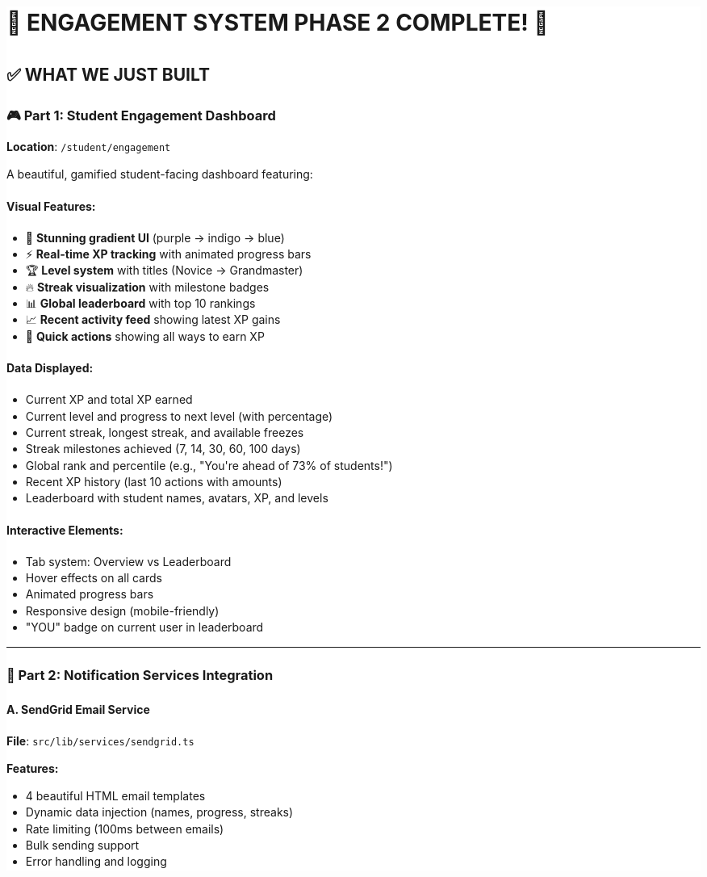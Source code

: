 # 🎉 ENGAGEMENT SYSTEM PHASE 2 COMPLETE! 🎉

## ✅ WHAT WE JUST BUILT

### 🎮 Part 1: Student Engagement Dashboard

**Location**: `/student/engagement`

A beautiful, gamified student-facing dashboard featuring:

#### **Visual Features:**

- 🌈 **Stunning gradient UI** (purple → indigo → blue)
- ⚡ **Real-time XP tracking** with animated progress bars
- 🏆 **Level system** with titles (Novice → Grandmaster)
- 🔥 **Streak visualization** with milestone badges
- 📊 **Global leaderboard** with top 10 rankings
- 📈 **Recent activity feed** showing latest XP gains
- 🎯 **Quick actions** showing all ways to earn XP

#### **Data Displayed:**

- Current XP and total XP earned
- Current level and progress to next level (with percentage)
- Current streak, longest streak, and available freezes
- Streak milestones achieved (7, 14, 30, 60, 100 days)
- Global rank and percentile (e.g., "You're ahead of 73% of students!")
- Recent XP history (last 10 actions with amounts)
- Leaderboard with student names, avatars, XP, and levels

#### **Interactive Elements:**

- Tab system: Overview vs Leaderboard
- Hover effects on all cards
- Animated progress bars
- Responsive design (mobile-friendly)
- "YOU" badge on current user in leaderboard

---

### 📧 Part 2: Notification Services Integration

#### **A. SendGrid Email Service**

**File**: `src/lib/services/sendgrid.ts`

**Features:**

- 4 beautiful HTML email templates
- Dynamic data injection (names, progress, streaks)
- Rate limiting (100ms between emails)
- Bulk sending support
- Error handling and logging
